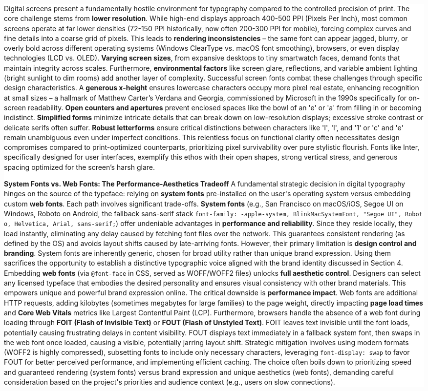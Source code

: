 Digital screens present a fundamentally hostile environment for typography compared to the controlled precision of print. The core challenge stems from **lower resolution**. While high-end displays approach 400-500 PPI (Pixels Per Inch), most common screens operate at far lower densities (72-150 PPI historically, now often 200-300 PPI for mobile), forcing complex curves and fine details into a coarse grid of pixels. This leads to **rendering inconsistencies** – the same font can appear jagged, blurry, or overly bold across different operating systems (Windows ClearType vs. macOS font smoothing), browsers, or even display technologies (LCD vs. OLED). **Varying screen sizes**, from expansive desktops to tiny smartwatch faces, demand fonts that maintain integrity across scales. Furthermore, **environmental factors** like screen glare, reflections, and variable ambient lighting (bright sunlight to dim rooms) add another layer of complexity. Successful screen fonts combat these challenges through specific design characteristics. A **generous x-height** ensures lowercase characters occupy more pixel real estate, enhancing recognition at small sizes – a hallmark of Matthew Carter’s Verdana and Georgia, commissioned by Microsoft in the 1990s specifically for on-screen readability. **Open counters and apertures** prevent enclosed spaces like the bowl of an 'e' or 'a' from filling in or becoming indistinct. **Simplified forms** minimize intricate details that can break down on low-resolution displays; excessive stroke contrast or delicate serifs often suffer. **Robust letterforms** ensure critical distinctions between characters like 'I', 'l', and '1' or 'c' and 'e' remain unambiguous even under imperfect conditions. This relentless focus on functional clarity often necessitates design compromises compared to print-optimized counterparts, prioritizing pixel survivability over pure stylistic flourish. Fonts like Inter, specifically designed for user interfaces, exemplify this ethos with their open shapes, strong vertical stress, and generous spacing optimized for the screen’s harsh glare.

**System Fonts vs. Web Fonts: The Performance-Aesthetics Tradeoff**
A fundamental strategic decision in digital typography hinges on the source of the typeface: relying on **system fonts** pre-installed on the user's operating system versus embedding custom **web fonts**. Each path involves significant trade-offs. **System fonts** (e.g., San Francisco on macOS/iOS, Segoe UI on Windows, Roboto on Android, the fallback sans-serif stack `font-family: -apple-system, BlinkMacSystemFont, "Segoe UI", Roboto, Helvetica, Arial, sans-serif;`) offer undeniable advantages in **performance and reliability**. Since they reside locally, they load instantly, eliminating any delay caused by fetching font files over the network. This guarantees consistent rendering (as defined by the OS) and avoids layout shifts caused by late-arriving fonts. However, their primary limitation is **design control and branding**. System fonts are inherently generic, chosen for broad utility rather than unique brand expression. Using them sacrifices the opportunity to establish a distinctive typographic voice aligned with the brand identity discussed in Section 4. Embedding **web fonts** (via `@font-face` in CSS, served as WOFF/WOFF2 files) unlocks **full aesthetic control**. Designers can select any licensed typeface that embodies the desired personality and ensures visual consistency with other brand materials. This empowers unique and powerful brand expression online. The critical downside is **performance impact**. Web fonts are additional HTTP requests, adding kilobytes (sometimes megabytes for large families) to the page weight, directly impacting **page load times** and **Core Web Vitals** metrics like Largest Contentful Paint (LCP). Furthermore, browsers handle the absence of a web font during loading through **FOIT (Flash of Invisible Text)** or **FOUT (Flash of Unstyled Text)**. FOIT leaves text invisible until the font loads, potentially causing frustrating delays in content visibility. FOUT displays text immediately in a fallback system font, then swaps in the web font once loaded, causing a visible, potentially jarring layout shift. Strategic mitigation involves using modern formats (WOFF2 is highly compressed), subsetting fonts to include only necessary characters, leveraging `font-display: swap` to favor FOUT for better perceived performance, and implementing efficient caching. The choice often boils down to prioritizing speed and guaranteed rendering (system fonts) versus brand expression and unique aesthetics (web fonts), demanding careful consideration based on the project's priorities and audience context (e.g., users on slow connections).
